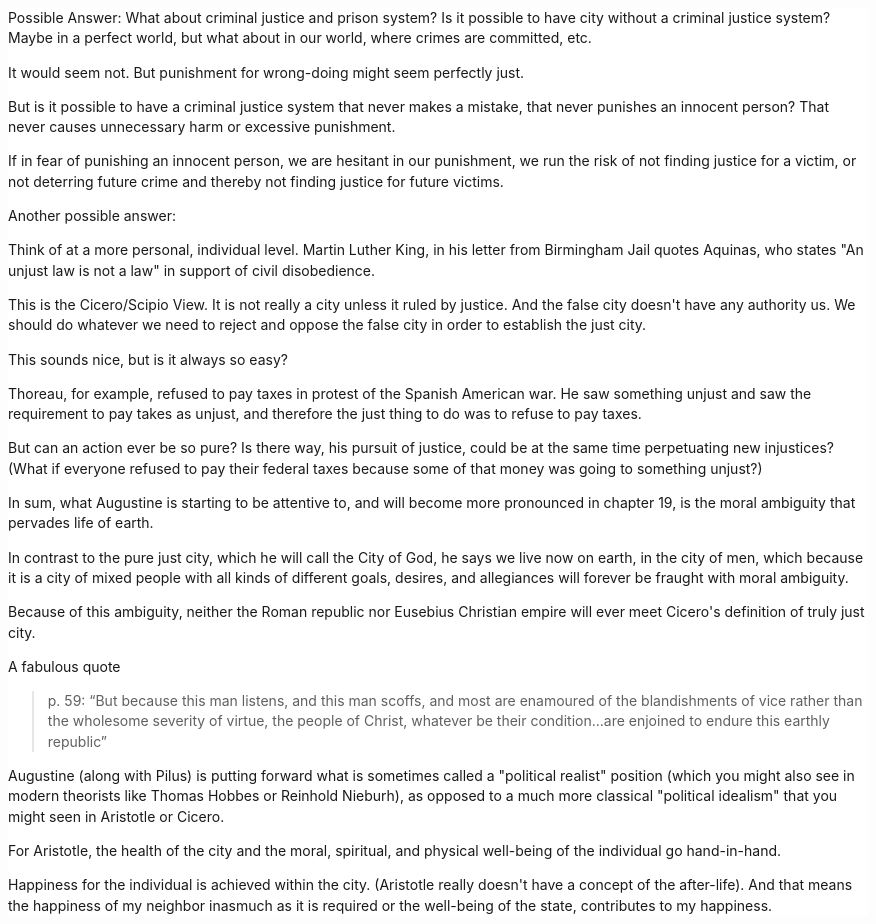 Possible Answer: What about criminal justice and prison system? Is it possible to have city without a criminal justice system? Maybe in a perfect world, but what about in our world, where crimes are committed, etc. 

It would seem not. But punishment for wrong-doing might seem perfectly just. 

But is it possible to have a criminal justice system that never makes a mistake, that never punishes an innocent person? That never causes unnecessary harm or excessive punishment. 

If in fear of punishing an innocent person, we are hesitant in our punishment, we run the risk of not finding justice for a victim, or not deterring future crime and thereby not finding justice for future victims. 

Another possible answer: 

Think of at a more personal, individual level. Martin Luther King, in his letter from Birmingham Jail quotes Aquinas, who states "An unjust law is not a law" in support of civil disobedience. 

This is the Cicero/Scipio View. It is not really a city unless it ruled by justice. And the false city doesn't have any authority us. We should do whatever we need to reject and oppose the false city in order to establish the just city.

This sounds nice, but is it always so easy?

Thoreau, for example, refused to pay taxes in protest of the Spanish American war. He saw something unjust and saw the requirement to pay takes as unjust, and therefore the just thing to do was to refuse to pay taxes. 

But can an action ever be so pure? Is there way, his pursuit of justice, could be at the same time perpetuating new injustices? (What if everyone refused to pay their federal taxes because some of that money was going to something unjust?)

In sum, what Augustine is starting to be attentive to, and will become more pronounced in chapter 19, is the moral ambiguity that pervades life of earth.

In contrast to the pure just city, which he will call the City of God, he says we live now on earth, in the city of men, which because it is a city of mixed people with all kinds of different goals, desires, and allegiances will forever be fraught with moral ambiguity. 

Because of this ambiguity, neither the Roman republic nor Eusebius Christian empire will ever meet Cicero's definition of truly just city.

A fabulous quote 

> p. 59: “But because this man listens, and this man scoffs, and most are enamoured of the blandishments of vice rather than the wholesome severity of virtue, the people of Christ, whatever be their condition…are enjoined to endure this earthly republic”

Augustine (along with Pilus) is putting forward what is sometimes called a "political realist" position (which you might also see in modern theorists like Thomas Hobbes or Reinhold Nieburh), as opposed to a much more classical "political idealism" that you might seen in Aristotle or Cicero. 

For Aristotle, the health of the city and the moral, spiritual, and physical well-being of the individual go hand-in-hand. 

Happiness for the individual is achieved within the city. (Aristotle really doesn't have a concept of the after-life). And that means the happiness of my neighbor inasmuch as it is required or the well-being of the state, contributes to my happiness.
